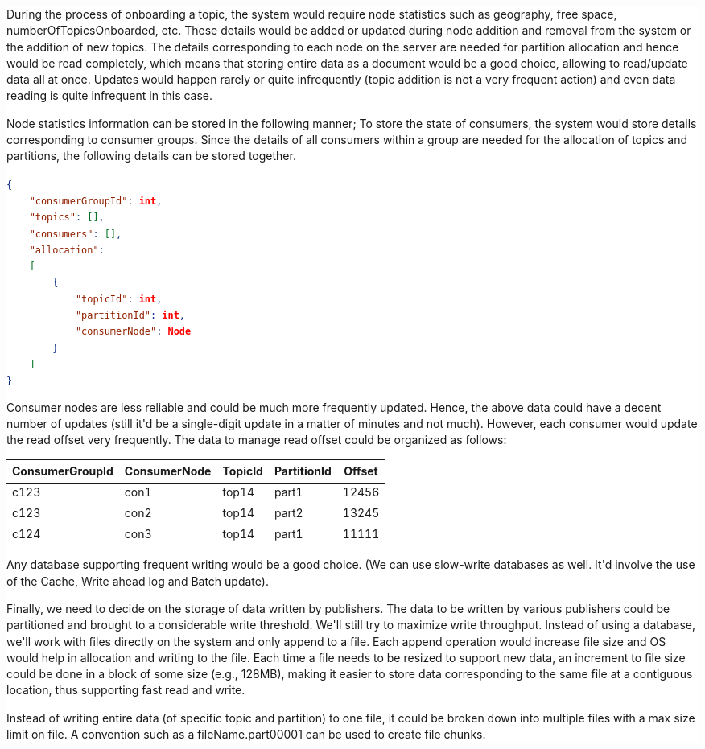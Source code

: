 During the process of onboarding a topic, the system would require node statistics such as geography, free space, numberOfTopicsOnboarded, etc. These details would be added or updated during node addition and removal from the system or the addition of new topics. The details corresponding to each node on the server are needed for partition allocation and hence would be read completely, which means that storing entire data as a document would be a good choice, allowing to read/update data all at once. Updates would happen rarely or quite infrequently (topic addition is not a very frequent action) and even data reading is quite infrequent in this case.

Node statistics information can be stored in the following manner; To store the state of consumers, the system would store details corresponding to consumer groups. Since the details of all consumers within a group are needed for the allocation of topics and partitions, the following details can be stored together.

```JSON
{
    "consumerGroupId": int,
    "topics": [],
    "consumers": [],
    "allocation":
    [
        {
            "topicId": int,
            "partitionId": int,
            "consumerNode": Node
        }
    ]
}
```

Consumer nodes are less reliable and could be much more frequently updated. Hence, the above data could have a decent number of updates (still it'd be a single-digit update in a matter of minutes and not much). However, each consumer would update the read offset very frequently. The data to manage read offset could be organized as follows:

|ConsumerGroupId|ConsumerNode|TopicId|PartitionId|Offset|
|---|---|---|---|---|
|c123|con1|top14|part1|12456|
|c123|con2|top14|part2|13245|
|c124|con3|top14|part1|11111|

Any database supporting frequent writing would be a good choice. (We can use slow-write databases as well. It'd involve the use of the Cache, Write ahead log and Batch update). 

Finally, we need to decide on the storage of data written by publishers. The data to be written by various publishers could be partitioned and brought to a considerable write threshold. We'll still try to maximize write throughput. Instead of using a database, we'll work with files directly on the system and only append to a file. Each append operation would increase file size and OS would help in allocation and writing to the file. Each time a file needs to be resized to support new data, an increment to file size could be done in a block of some size (e.g., 128MB), making it easier to store data corresponding to the same file at a contiguous location, thus supporting fast read and write.

Instead of writing entire data (of specific topic and partition) to one file, it could be broken down into multiple files with a max size limit on file. A convention such as a fileName.part00001 can be used to create file chunks.
